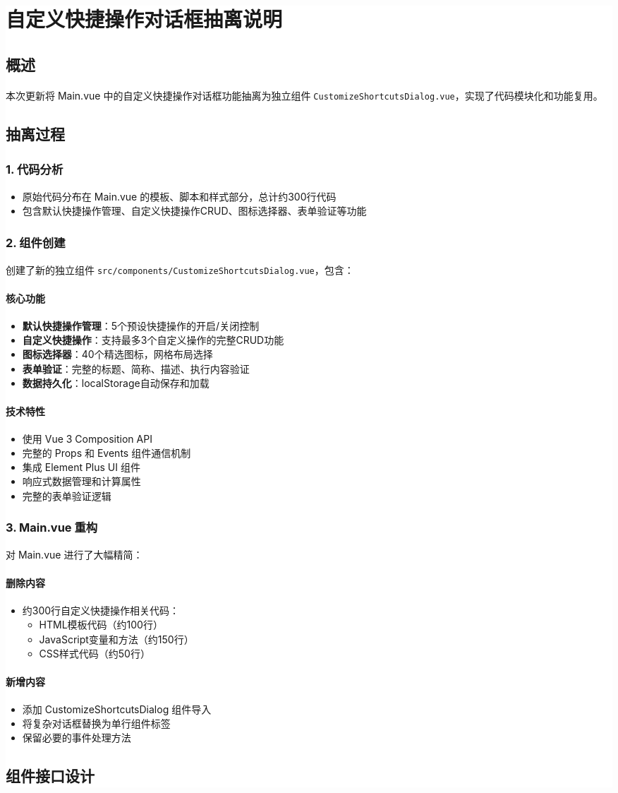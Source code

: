 # 自定义快捷操作对话框抽离说明

## 概述

本次更新将 Main.vue 中的自定义快捷操作对话框功能抽离为独立组件 `CustomizeShortcutsDialog.vue`，实现了代码模块化和功能复用。

## 抽离过程

### 1. 代码分析

- 原始代码分布在 Main.vue 的模板、脚本和样式部分，总计约300行代码
- 包含默认快捷操作管理、自定义快捷操作CRUD、图标选择器、表单验证等功能

### 2. 组件创建

创建了新的独立组件 `src/components/CustomizeShortcutsDialog.vue`，包含：

#### 核心功能

- **默认快捷操作管理**：5个预设快捷操作的开启/关闭控制
- **自定义快捷操作**：支持最多3个自定义操作的完整CRUD功能
- **图标选择器**：40个精选图标，网格布局选择
- **表单验证**：完整的标题、简称、描述、执行内容验证
- **数据持久化**：localStorage自动保存和加载

#### 技术特性

- 使用 Vue 3 Composition API
- 完整的 Props 和 Events 组件通信机制
- 集成 Element Plus UI 组件
- 响应式数据管理和计算属性
- 完整的表单验证逻辑

### 3. Main.vue 重构

对 Main.vue 进行了大幅精简：

#### 删除内容

- 约300行自定义快捷操作相关代码：
  - HTML模板代码（约100行）
  - JavaScript变量和方法（约150行）
  - CSS样式代码（约50行）

#### 新增内容

- 添加 CustomizeShortcutsDialog 组件导入
- 将复杂对话框替换为单行组件标签
- 保留必要的事件处理方法

## 组件接口设计
